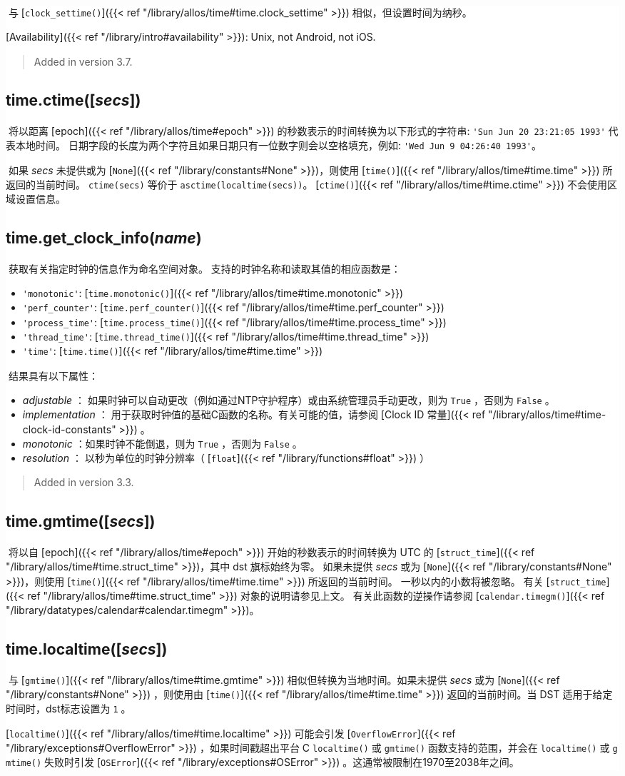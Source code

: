 ​	与 [`clock_settime()`]({{< ref "/library/allos/time#time.clock_settime" >}}) 相似，但设置时间为纳秒。

[Availability]({{< ref "/library/intro#availability" >}}): Unix, not Android, not iOS.

> Added in version 3.7.
>

## time.**ctime**([*secs*])

​	将以距离 [epoch]({{< ref "/library/allos/time#epoch" >}}) 的秒数表示的时间转换为以下形式的字符串: `'Sun Jun 20 23:21:05 1993'` 代表本地时间。 日期字段的长度为两个字符且如果日期只有一位数字则会以空格填充，例如: `'Wed Jun 9 04:26:40 1993'`。

​	如果 *secs* 未提供或为 [`None`]({{< ref "/library/constants#None" >}})，则使用 [`time()`]({{< ref "/library/allos/time#time.time" >}}) 所返回的当前时间。 `ctime(secs)` 等价于 `asctime(localtime(secs))`。 [`ctime()`]({{< ref "/library/allos/time#time.ctime" >}}) 不会使用区域设置信息。

## time.**get_clock_info**(*name*)

​	获取有关指定时钟的信息作为命名空间对象。 支持的时钟名称和读取其值的相应函数是：

- `'monotonic'`: [`time.monotonic()`]({{< ref "/library/allos/time#time.monotonic" >}})
- `'perf_counter'`: [`time.perf_counter()`]({{< ref "/library/allos/time#time.perf_counter" >}})
- `'process_time'`: [`time.process_time()`]({{< ref "/library/allos/time#time.process_time" >}})
- `'thread_time'`: [`time.thread_time()`]({{< ref "/library/allos/time#time.thread_time" >}})
- `'time'`: [`time.time()`]({{< ref "/library/allos/time#time.time" >}})

​	结果具有以下属性：

- *adjustable* ： 如果时钟可以自动更改（例如通过NTP守护程序）或由系统管理员手动更改，则为 `True` ，否则为 `False` 。
- *implementation* ： 用于获取时钟值的基础C函数的名称。有关可能的值，请参阅 [Clock ID 常量]({{< ref "/library/allos/time#time-clock-id-constants" >}}) 。
- *monotonic* ：如果时钟不能倒退，则为 `True` ，否则为 `False` 。
- *resolution* ： 以秒为单位的时钟分辨率（ [`float`]({{< ref "/library/functions#float" >}}) ）

> Added in version 3.3.
>

## time.**gmtime**([*secs*])

​	将以自 [epoch]({{< ref "/library/allos/time#epoch" >}}) 开始的秒数表示的时间转换为 UTC 的 [`struct_time`]({{< ref "/library/allos/time#time.struct_time" >}})，其中 dst 旗标始终为零。 如果未提供 *secs* 或为 [`None`]({{< ref "/library/constants#None" >}})，则使用 [`time()`]({{< ref "/library/allos/time#time.time" >}}) 所返回的当前时间。 一秒以内的小数将被忽略。 有关 [`struct_time`]({{< ref "/library/allos/time#time.struct_time" >}}) 对象的说明请参见上文。 有关此函数的逆操作请参阅 [`calendar.timegm()`]({{< ref "/library/datatypes/calendar#calendar.timegm" >}})。

## time.**localtime**([*secs*])

​	与 [`gmtime()`]({{< ref "/library/allos/time#time.gmtime" >}}) 相似但转换为当地时间。如果未提供 *secs* 或为 [`None`]({{< ref "/library/constants#None" >}}) ，则使用由 [`time()`]({{< ref "/library/allos/time#time.time" >}}) 返回的当前时间。当 DST 适用于给定时间时，dst标志设置为 `1` 。

[`localtime()`]({{< ref "/library/allos/time#time.localtime" >}}) 可能会引发 [`OverflowError`]({{< ref "/library/exceptions#OverflowError" >}}) ，如果时间戳超出平台 C `localtime()` 或 `gmtime()` 函数支持的范围，并会在 `localtime()` 或 `gmtime()` 失败时引发 [`OSError`]({{< ref "/library/exceptions#OSError" >}}) 。这通常被限制在1970至2038年之间。
